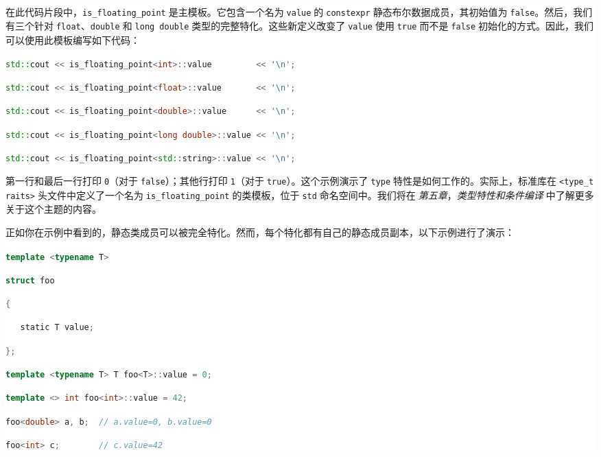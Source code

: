 在此代码片段中，`is_floating_point` 是主模板。它包含一个名为 `value` 的 `constexpr` 静态布尔数据成员，其初始值为 `false`。然后，我们有三个针对 `float`、`double` 和 `long double` 类型的完整特化。这些新定义改变了 `value` 使用 `true` 而不是 `false` 初始化的方式。因此，我们可以使用此模板编写如下代码：

```cpp
std::cout << is_floating_point<int>::value         << '\n';
```

```cpp
std::cout << is_floating_point<float>::value       << '\n';
```

```cpp
std::cout << is_floating_point<double>::value      << '\n';
```

```cpp
std::cout << is_floating_point<long double>::value << '\n';
```

```cpp
std::cout << is_floating_point<std::string>::value << '\n';
```

第一行和最后一行打印 `0`（对于 `false`）；其他行打印 `1`（对于 `true`）。这个示例演示了 `type` 特性是如何工作的。实际上，标准库在 `<type_traits>` 头文件中定义了一个名为 `is_floating_point` 的类模板，位于 `std` 命名空间中。我们将在 *第五章*，*类型特性和条件编译* 中了解更多关于这个主题的内容。

正如你在示例中看到的，静态类成员可以被完全特化。然而，每个特化都有自己的静态成员副本，以下示例进行了演示：

```cpp
template <typename T>
```

```cpp
struct foo
```

```cpp
{
```

```cpp
   static T value;
```

```cpp
};
```

```cpp
template <typename T> T foo<T>::value = 0;
```

```cpp
template <> int foo<int>::value = 42;
```

```cpp
foo<double> a, b;  // a.value=0, b.value=0
```

```cpp
foo<int> c;        // c.value=42
```
